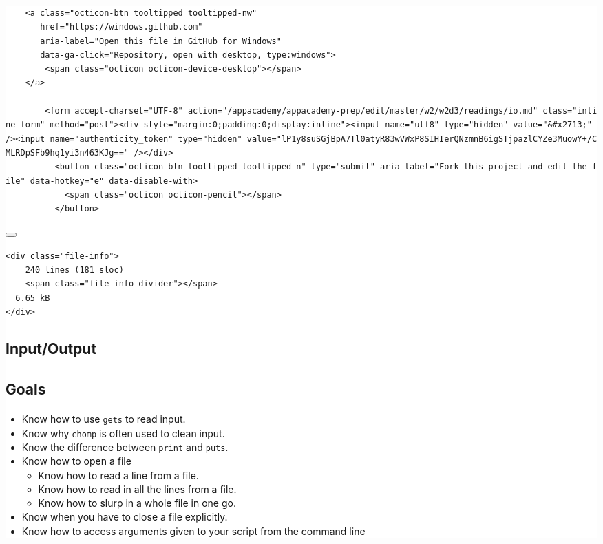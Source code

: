         <a class="octicon-btn tooltipped tooltipped-nw"
           href="https://windows.github.com"
           aria-label="Open this file in GitHub for Windows"
           data-ga-click="Repository, open with desktop, type:windows">
            <span class="octicon octicon-device-desktop"></span>
        </a>

            <form accept-charset="UTF-8" action="/appacademy/appacademy-prep/edit/master/w2/w2d3/readings/io.md" class="inline-form" method="post"><div style="margin:0;padding:0;display:inline"><input name="utf8" type="hidden" value="&#x2713;" /><input name="authenticity_token" type="hidden" value="lP1y8suSGjBpA7Tl0atyR83wVWxP8SIHIerQNzmnB6igSTjpazlCYZe3MuowY+/CMLRDpSFb9hq1yi3n463KJg==" /></div>
              <button class="octicon-btn tooltipped tooltipped-n" type="submit" aria-label="Fork this project and edit the file" data-hotkey="e" data-disable-with>
                <span class="octicon octicon-pencil"></span>
              </button>
</form>
          <form accept-charset="UTF-8" action="/appacademy/appacademy-prep/delete/master/w2/w2d3/readings/io.md" class="inline-form" method="post"><div style="margin:0;padding:0;display:inline"><input name="utf8" type="hidden" value="&#x2713;" /><input name="authenticity_token" type="hidden" value="UZU8h0b2Rx4Cnr/EvL9PXPAMpFlONKfEiUdv0SUW/WFzkdhVD8lDH5k7vK+rpIdR766UzgWo30LqBIxmxZReyw==" /></div>
            <button class="octicon-btn octicon-btn-danger tooltipped tooltipped-n" type="submit" aria-label="Fork this project and delete this file" data-disable-with>
              <span class="octicon octicon-trashcan"></span>
            </button>
</form>    </div>

    <div class="file-info">
        240 lines (181 sloc)
        <span class="file-info-divider"></span>
      6.65 kB
    </div>
  </div>
  
  <div id="readme" class="blob instapaper_body">
    <article class="markdown-body entry-content" itemprop="mainContentOfPage"><h1><a id="user-content-inputoutput" class="anchor" href="#inputoutput" aria-hidden="true"><span class="octicon octicon-link"></span></a>Input/Output</h1>

<h2><a id="user-content-goals" class="anchor" href="#goals" aria-hidden="true"><span class="octicon octicon-link"></span></a>Goals</h2>

<ul>
<li>Know how to use <code>gets</code> to read input.</li>
<li>Know why <code>chomp</code> is often used to clean input.</li>
<li>Know the difference between <code>print</code> and <code>puts</code>.</li>
<li>Know how to open a file

<ul>
<li>Know how to read a line from a file.</li>
<li>Know how to read in all the lines from a file.</li>
<li>Know how to slurp in a whole file in one go.</li>
</ul></li>
<li>Know when you have to close a file explicitly.</li>
<li>Know how to access arguments given to your script from the command
line</li>
</ul>
